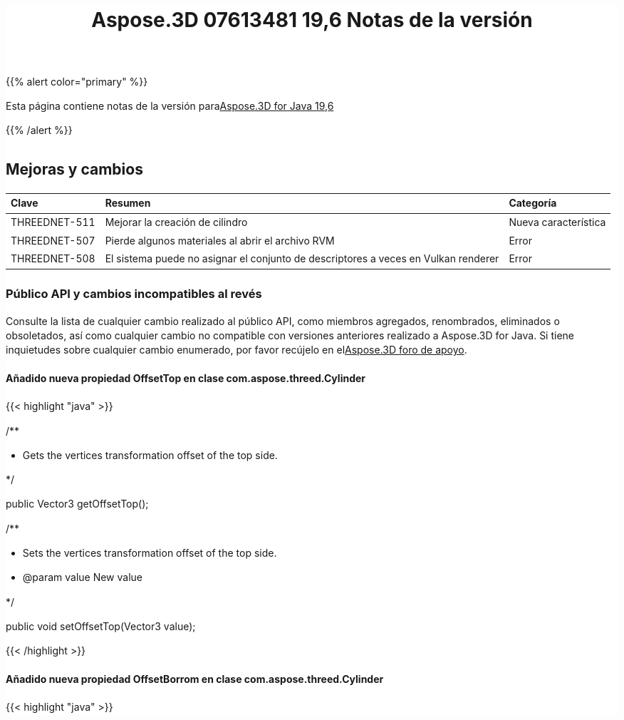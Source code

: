 ﻿---
title: Aspose.3D 07613481 19,6 Notas de la versión
type: docs
weight: 70
url: /es/java/aspose-3d-for-java-19-6-release-notes/
---
{{% alert color="primary" %}} 

Esta página contiene notas de la versión para[Aspose.3D for Java 19,6](https://releases.aspose.com/java/repo/com/aspose/aspose-3d//19.6)

{{% /alert %}} 
## **Mejoras y cambios**

|**Clave**|**Resumen**|**Categoría**|
|:- |:- |:- |
|THREEDNET-511|Mejorar la creación de cilindro|Nueva característica|
|THREEDNET-507|Pierde algunos materiales al abrir el archivo RVM|Error|
|THREEDNET-508|El sistema puede no asignar el conjunto de descriptores a veces en Vulkan renderer|Error|
### **Público API y cambios incompatibles al revés**
Consulte la lista de cualquier cambio realizado al público API, como miembros agregados, renombrados, eliminados o obsoletados, así como cualquier cambio no compatible con versiones anteriores realizado a Aspose.3D for Java. Si tiene inquietudes sobre cualquier cambio enumerado, por favor recújelo en el[Aspose.3D foro de apoyo](https://forum.aspose.com/c/3d).
#### **Añadido nueva propiedad OffsetTop en clase com.aspose.threed.Cylinder**
{{< highlight "java" >}}

 /**

 * Gets the vertices transformation offset of the top side.

 */

public Vector3 getOffsetTop();

/**

 * Sets the vertices transformation offset of the top side.

 * @param value New value

 */

public void setOffsetTop(Vector3 value);

{{< /highlight >}}
#### **Añadido nueva propiedad OffsetBorrom en clase com.aspose.threed.Cylinder**
{{< highlight "java" >}}
